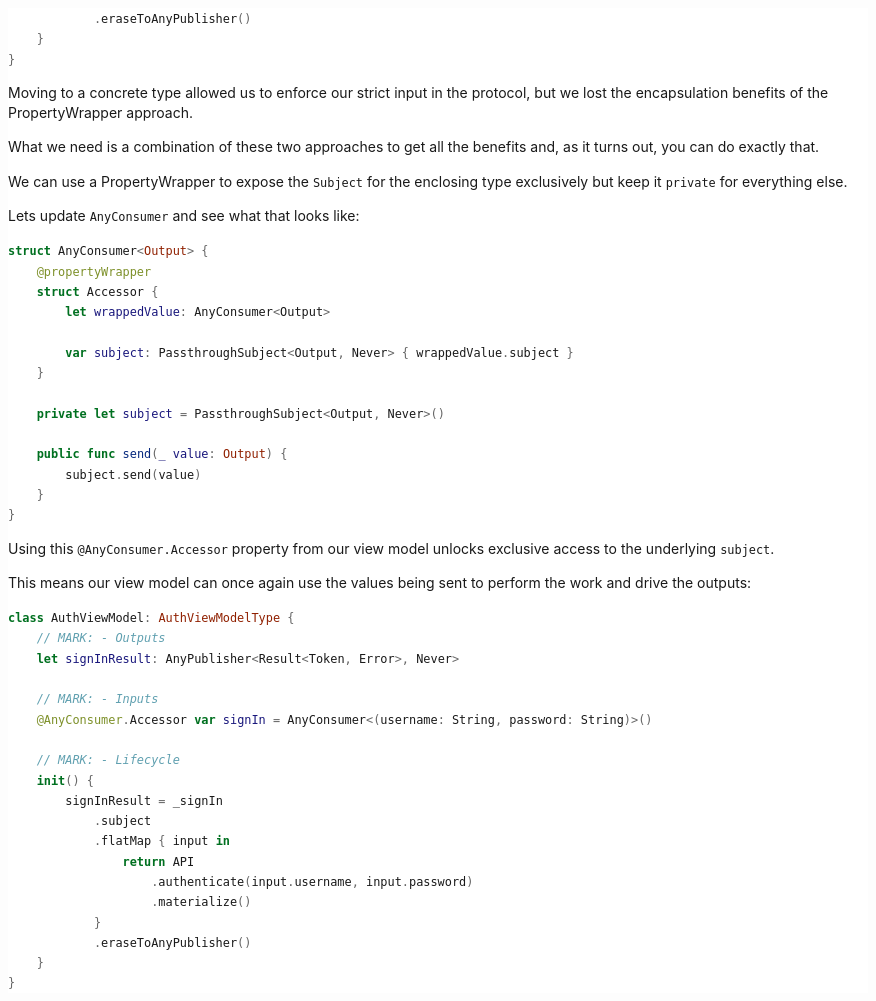 ```swift
            .eraseToAnyPublisher()
    }
}
```

Moving to a concrete type allowed us to enforce our strict input in the protocol, but we lost the encapsulation benefits of the PropertyWrapper approach.

What we need is a combination of these two approaches to get all the benefits and, as it turns out, you can do exactly that.

We can use a PropertyWrapper to expose the `Subject` for the enclosing type exclusively but keep it `private` for everything else.

Lets update `AnyConsumer` and see what that looks like:

```swift
struct AnyConsumer<Output> {
    @propertyWrapper
    struct Accessor {
        let wrappedValue: AnyConsumer<Output>

        var subject: PassthroughSubject<Output, Never> { wrappedValue.subject }
    }

    private let subject = PassthroughSubject<Output, Never>()

    public func send(_ value: Output) {
        subject.send(value)
    }
}
```

Using this `@AnyConsumer.Accessor` property from our view model unlocks exclusive access to the underlying `subject`.

This means our view model can once again use the values being sent to perform the work and drive the outputs:

```swift
class AuthViewModel: AuthViewModelType {
    // MARK: - Outputs
    let signInResult: AnyPublisher<Result<Token, Error>, Never>

    // MARK: - Inputs
    @AnyConsumer.Accessor var signIn = AnyConsumer<(username: String, password: String)>()

    // MARK: - Lifecycle
    init() {
        signInResult = _signIn
            .subject
            .flatMap { input in
                return API
                    .authenticate(input.username, input.password)
                    .materialize()
            }
            .eraseToAnyPublisher()
    }
}
```
